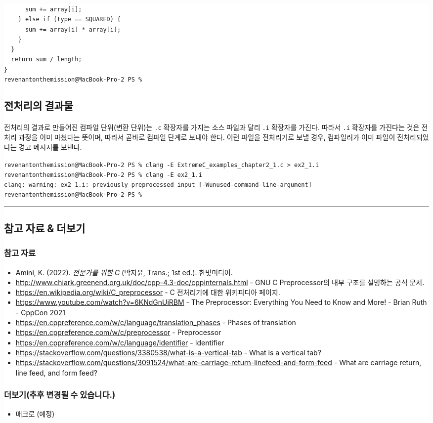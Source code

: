 ```text
      sum += array[i];
    } else if (type == SQUARED) {
      sum += array[i] * array[i];
    }
  }
  return sum / length;
}
revenantonthemission@MacBook-Pro-2 PS % 
```

## 전처리의 결과물

전처리의 결과로 만들어진 컴파일 단위(변환 단위)는 `.c` 확장자를 가지는 소스 파일과 달리 `.i` 확장자를 가진다. 따라서 `.i` 확장자를 가진다는 것은 전처리 과정을 이미 마쳤다는 뜻이며, 따라서 곧바로 컴파일 단계로 보내야 한다. 이런 파일을 전처리기로 보낼 경우, 컴파일러가 이미 파일이 전처리되었다는 경고 메시지를 보낸다.

```text
revenantonthemission@MacBook-Pro-2 PS % clang -E ExtremeC_examples_chapter2_1.c > ex2_1.i
revenantonthemission@MacBook-Pro-2 PS % clang -E ex2_1.i
clang: warning: ex2_1.i: previously preprocessed input [-Wunused-command-line-argument]
revenantonthemission@MacBook-Pro-2 PS % 
```

---

## 참고 자료 & 더보기

### 참고 자료

+ Amini, K. (2022). *전문가를 위한 C* (박지윤, Trans.; 1st ed.). 한빛미디어.
+ http://www.chiark.greenend.org.uk/doc/cpp-4.3-doc/cppinternals.html - GNU C Preprocessor의 내부 구조를 설명하는 공식 문서.
+ https://en.wikipedia.org/wiki/C_preprocessor - C 전처리기에 대한 위키피디아 페이지.
+ https://www.youtube.com/watch?v=6KNdGnUiRBM - The Preprocessor: Everything You Need to Know and More! - Brian Ruth - CppCon 2021
+ https://en.cppreference.com/w/c/language/translation_phases - Phases of translation
+ https://en.cppreference.com/w/c/preprocessor - Preprocessor
+ https://en.cppreference.com/w/c/language/identifier - Identifier
+ https://stackoverflow.com/questions/3380538/what-is-a-vertical-tab - What is a vertical tab?
+ https://stackoverflow.com/questions/3091524/what-are-carriage-return-linefeed-and-form-feed - What are carriage return, line feed, and form feed?

### 더보기(추후 변경될 수 있습니다.)

+ 매크로 (예정)


[^1]: 전처리기*preprocessor* 라는 개념은 비단 C가 아니더라도 컴퓨터공학 전반에서 사용되는 개념이다. 입력된 데이터를 다른 프로그램의 입력으로 사용할 데이터로 바꿔 출력하는 프로그램이라면 무엇이든 전처리기라 부를 수 있고, 이때 전처리기가 출력하는 데이터는 전처리기가 입력된 데이터의 전처리된 형태*preprocessed form* 다. 이번 글에서 다루는 C의 전처리 과정은 전처리의 특수한 상황에 해당하며, 일반적인 전처리기와 구분하기 위해 C의 전처리기를 C 전처리기*C preprocessor* 로 칭한다.
[^2]: C의 전처리 과정으로 한정해서 다룰 것이다.
[^3]: 이론상 컴파일러는 전처리기와 거의 독립적인 문법을 사용하고 있어서  `#`로 시작하는 C 전처리기 지시자를 해석하지 못하지만, 현대의 C 컴파일러는 대부분 C 전처리기 지시자를 해석할 수 있고 이를 통해 전처리 단계에서 발생하는 오류를 검출할 수 있다.
[^4]: [이 글](https://stackoverflow.com/questions/3380538/what-is-a-vertical-tab) 참고. 과거 수직으로 공백을 표시해야 할 때 유용하게 사용했다고 한다.
[^5]: 이들은 모두 공백 문자*whitespace characters* 에 속한다.
[^6]: 삼중자와 그 변환 결과에 대한 내용은 [이 글](https://en.cppreference.com/w/c/language/operator_alternative)의 Trigraphs 섹션을 참조.
[^7]: `\`는 소스 코드를 작성할 때 가독성과 같은 이유로 논리상 한 줄로 쓰여야 하는 코드를 부득이하게 여러 줄로 쪼개야 할 때 사용한다.
[^8]: C의 식별자에는 함수, 구조체, 매크로 등이 포함된다. 식별자에 대한 자세한 내용은 [이 글](https://en.cppreference.com/w/c/language/identifier)을 참조.